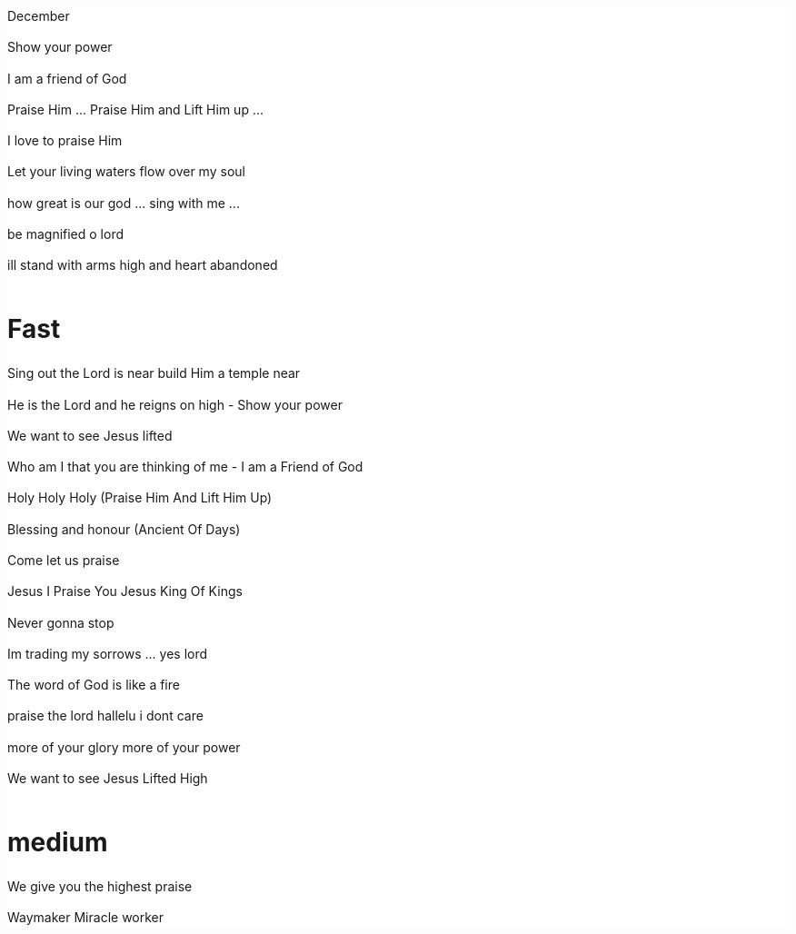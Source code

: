 

December

Show your power

I am a friend of God

Praise Him ... Praise Him and Lift Him up ...

I love to praise Him 

Let your living waters flow over my soul

how great is our god ... sing with me ...

be magnified o lord

ill stand with arms high and heart abandoned




Fast
======

Sing out the Lord is near build Him a temple near

He is the Lord and he reigns on high - Show your power

We want to see Jesus lifted

Who am I that you are thinking of me - I am a Friend of God 

Holy Holy Holy  (Praise Him And Lift Him Up)

Blessing and honour (Ancient Of Days)

Come let us praise

Jesus I Praise You Jesus King Of Kings

Never gonna stop

Im trading my sorrows ... yes lord 

The word of God is like a fire 

praise the lord hallelu i dont care 

more of your glory more of your power 

We want to see Jesus Lifted High











medium
=======

We give you the highest praise

Waymaker Miracle worker
